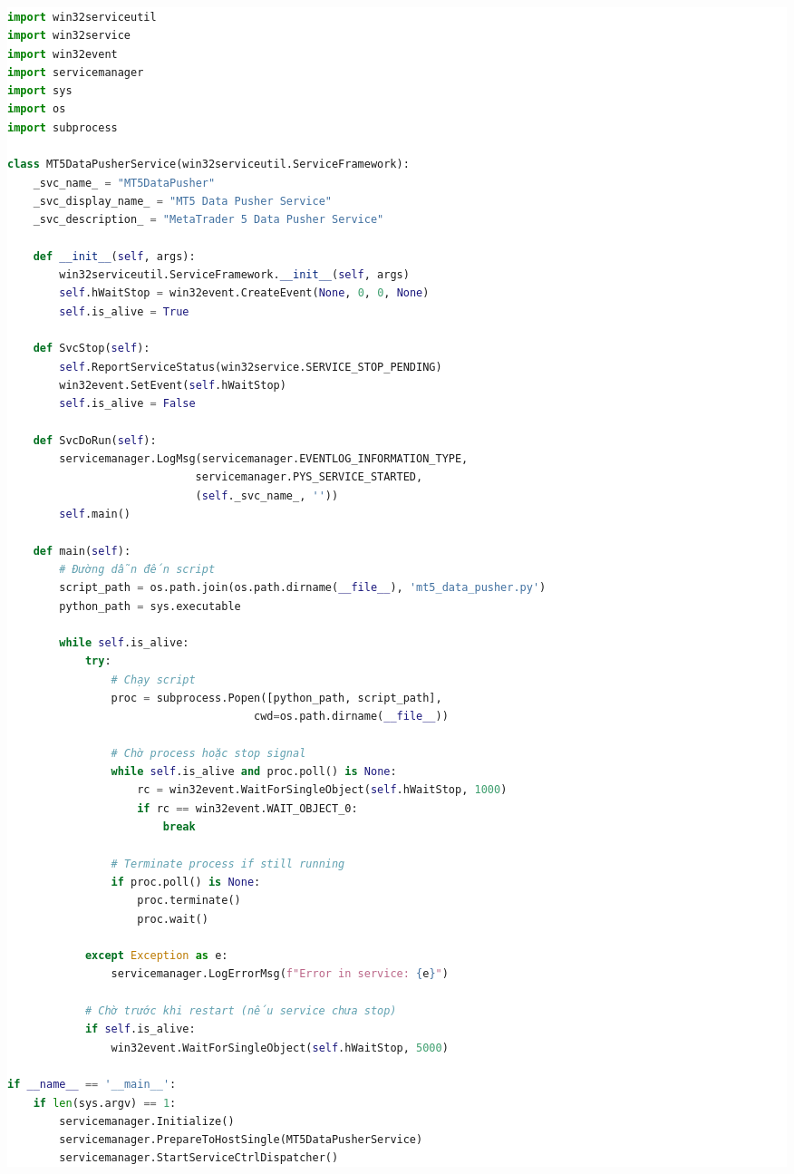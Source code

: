 ```python
import win32serviceutil
import win32service
import win32event
import servicemanager
import sys
import os
import subprocess

class MT5DataPusherService(win32serviceutil.ServiceFramework):
    _svc_name_ = "MT5DataPusher"
    _svc_display_name_ = "MT5 Data Pusher Service"
    _svc_description_ = "MetaTrader 5 Data Pusher Service"

    def __init__(self, args):
        win32serviceutil.ServiceFramework.__init__(self, args)
        self.hWaitStop = win32event.CreateEvent(None, 0, 0, None)
        self.is_alive = True

    def SvcStop(self):
        self.ReportServiceStatus(win32service.SERVICE_STOP_PENDING)
        win32event.SetEvent(self.hWaitStop)
        self.is_alive = False

    def SvcDoRun(self):
        servicemanager.LogMsg(servicemanager.EVENTLOG_INFORMATION_TYPE,
                             servicemanager.PYS_SERVICE_STARTED,
                             (self._svc_name_, ''))
        self.main()

    def main(self):
        # Đường dẫn đến script
        script_path = os.path.join(os.path.dirname(__file__), 'mt5_data_pusher.py')
        python_path = sys.executable
        
        while self.is_alive:
            try:
                # Chạy script
                proc = subprocess.Popen([python_path, script_path], 
                                      cwd=os.path.dirname(__file__))
                
                # Chờ process hoặc stop signal
                while self.is_alive and proc.poll() is None:
                    rc = win32event.WaitForSingleObject(self.hWaitStop, 1000)
                    if rc == win32event.WAIT_OBJECT_0:
                        break
                
                # Terminate process if still running
                if proc.poll() is None:
                    proc.terminate()
                    proc.wait()
                    
            except Exception as e:
                servicemanager.LogErrorMsg(f"Error in service: {e}")
                
            # Chờ trước khi restart (nếu service chưa stop)
            if self.is_alive:
                win32event.WaitForSingleObject(self.hWaitStop, 5000)

if __name__ == '__main__':
    if len(sys.argv) == 1:
        servicemanager.Initialize()
        servicemanager.PrepareToHostSingle(MT5DataPusherService)
        servicemanager.StartServiceCtrlDispatcher()
```